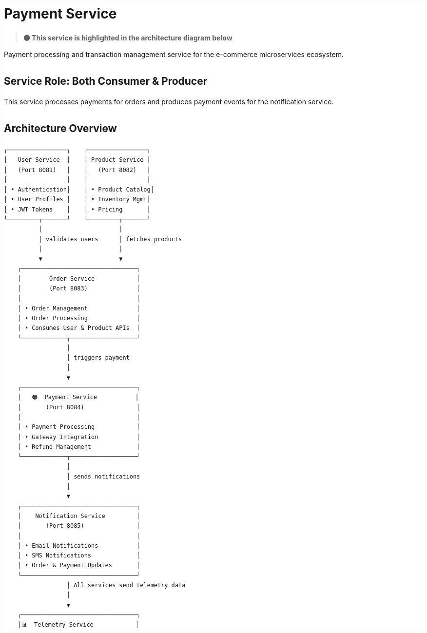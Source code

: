 # Payment Service

> **🟠 This service is highlighted in the architecture diagram below**

Payment processing and transaction management service for the e-commerce microservices ecosystem.

## Service Role: Both Consumer & Producer
This service processes payments for orders and produces payment events for the notification service.

## Architecture Overview

```
┌─────────────────┐    ┌─────────────────┐
│   User Service  │    │ Product Service │
│   (Port 8081)   │    │   (Port 8082)   │
│                 │    │                 │
│ • Authentication│    │ • Product Catalog│
│ • User Profiles │    │ • Inventory Mgmt│
│ • JWT Tokens    │    │ • Pricing       │
└─────────┬───────┘    └─────────┬───────┘
          │                      │
          │ validates users      │ fetches products
          │                      │
          ▼                      ▼
    ┌─────────────────────────────────┐
    │        Order Service            │
    │        (Port 8083)              │
    │                                 │
    │ • Order Management              │
    │ • Order Processing              │
    │ • Consumes User & Product APIs  │
    └─────────────┬───────────────────┘
                  │
                  │ triggers payment
                  │
                  ▼
    ┌─────────────────────────────────┐
    │   🟠  Payment Service           │
    │       (Port 8084)               │
    │                                 │
    │ • Payment Processing            │
    │ • Gateway Integration           │
    │ • Refund Management             │
    └─────────────┬───────────────────┘
                  │
                  │ sends notifications
                  │
                  ▼
    ┌─────────────────────────────────┐
    │    Notification Service         │
    │       (Port 8085)               │
    │                                 │
    │ • Email Notifications           │
    │ • SMS Notifications             │
    │ • Order & Payment Updates       │
    └─────────────────────────────────┘
                  │ All services send telemetry data
                  │
                  ▼
    ┌─────────────────────────────────┐
    │📊  Telemetry Service            │
```